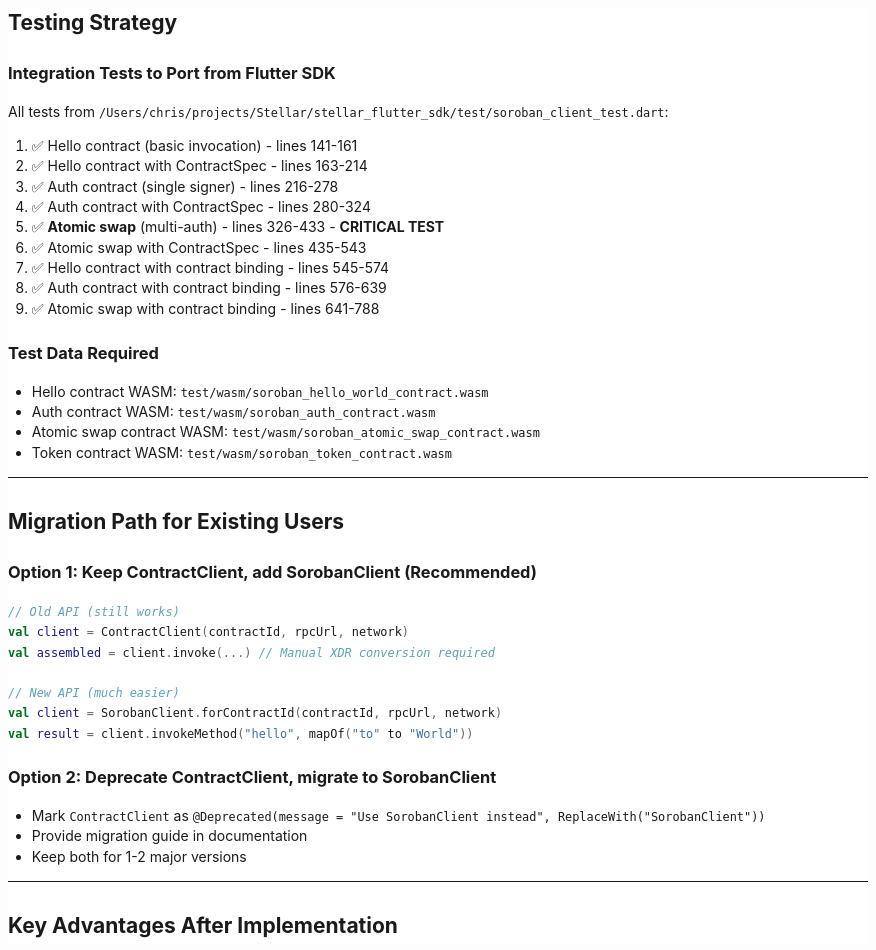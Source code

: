 
## Testing Strategy

### Integration Tests to Port from Flutter SDK

All tests from `/Users/chris/projects/Stellar/stellar_flutter_sdk/test/soroban_client_test.dart`:

1. ✅ Hello contract (basic invocation) - lines 141-161
2. ✅ Hello contract with ContractSpec - lines 163-214
3. ✅ Auth contract (single signer) - lines 216-278
4. ✅ Auth contract with ContractSpec - lines 280-324
5. ✅ **Atomic swap** (multi-auth) - lines 326-433 - **CRITICAL TEST**
6. ✅ Atomic swap with ContractSpec - lines 435-543
7. ✅ Hello contract with contract binding - lines 545-574
8. ✅ Auth contract with contract binding - lines 576-639
9. ✅ Atomic swap with contract binding - lines 641-788

### Test Data Required

- Hello contract WASM: `test/wasm/soroban_hello_world_contract.wasm`
- Auth contract WASM: `test/wasm/soroban_auth_contract.wasm`
- Atomic swap contract WASM: `test/wasm/soroban_atomic_swap_contract.wasm`
- Token contract WASM: `test/wasm/soroban_token_contract.wasm`

---

## Migration Path for Existing Users

### Option 1: Keep ContractClient, add SorobanClient (Recommended)

```kotlin
// Old API (still works)
val client = ContractClient(contractId, rpcUrl, network)
val assembled = client.invoke(...) // Manual XDR conversion required

// New API (much easier)
val client = SorobanClient.forContractId(contractId, rpcUrl, network)
val result = client.invokeMethod("hello", mapOf("to" to "World"))
```

### Option 2: Deprecate ContractClient, migrate to SorobanClient

- Mark `ContractClient` as `@Deprecated(message = "Use SorobanClient instead", ReplaceWith("SorobanClient"))`
- Provide migration guide in documentation
- Keep both for 1-2 major versions

---

## Key Advantages After Implementation
